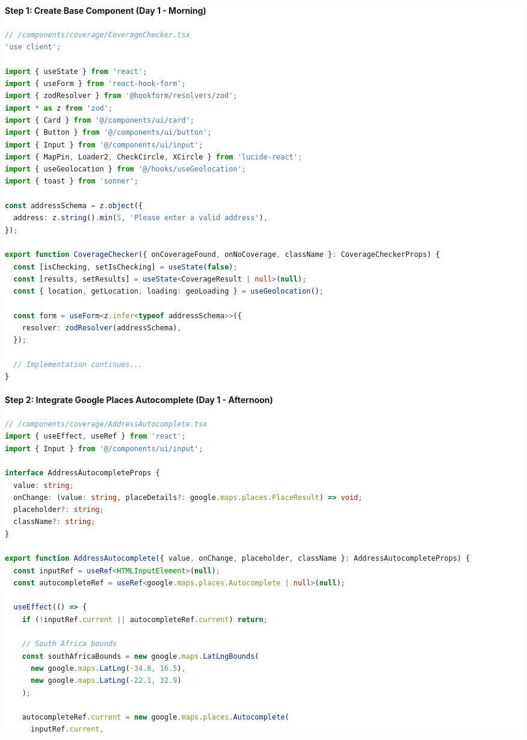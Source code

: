 #### Step 1: Create Base Component (Day 1 - Morning)
```typescript
// /components/coverage/CoverageChecker.tsx
'use client';

import { useState } from 'react';
import { useForm } from 'react-hook-form';
import { zodResolver } from '@hookform/resolvers/zod';
import * as z from 'zod';
import { Card } from '@/components/ui/card';
import { Button } from '@/components/ui/button';
import { Input } from '@/components/ui/input';
import { MapPin, Loader2, CheckCircle, XCircle } from 'lucide-react';
import { useGeolocation } from '@/hooks/useGeolocation';
import { toast } from 'sonner';

const addressSchema = z.object({
  address: z.string().min(5, 'Please enter a valid address'),
});

export function CoverageChecker({ onCoverageFound, onNoCoverage, className }: CoverageCheckerProps) {
  const [isChecking, setIsChecking] = useState(false);
  const [results, setResults] = useState<CoverageResult | null>(null);
  const { location, getLocation, loading: geoLoading } = useGeolocation();
  
  const form = useForm<z.infer<typeof addressSchema>>({
    resolver: zodResolver(addressSchema),
  });

  // Implementation continues...
}
```

#### Step 2: Integrate Google Places Autocomplete (Day 1 - Afternoon)
```typescript
// /components/coverage/AddressAutocomplete.tsx
import { useEffect, useRef } from 'react';
import { Input } from '@/components/ui/input';

interface AddressAutocompleteProps {
  value: string;
  onChange: (value: string, placeDetails?: google.maps.places.PlaceResult) => void;
  placeholder?: string;
  className?: string;
}

export function AddressAutocomplete({ value, onChange, placeholder, className }: AddressAutocompleteProps) {
  const inputRef = useRef<HTMLInputElement>(null);
  const autocompleteRef = useRef<google.maps.places.Autocomplete | null>(null);

  useEffect(() => {
    if (!inputRef.current || autocompleteRef.current) return;

    // South Africa bounds
    const southAfricaBounds = new google.maps.LatLngBounds(
      new google.maps.LatLng(-34.8, 16.5),
      new google.maps.LatLng(-22.1, 32.9)
    );

    autocompleteRef.current = new google.maps.places.Autocomplete(
      inputRef.current,
```